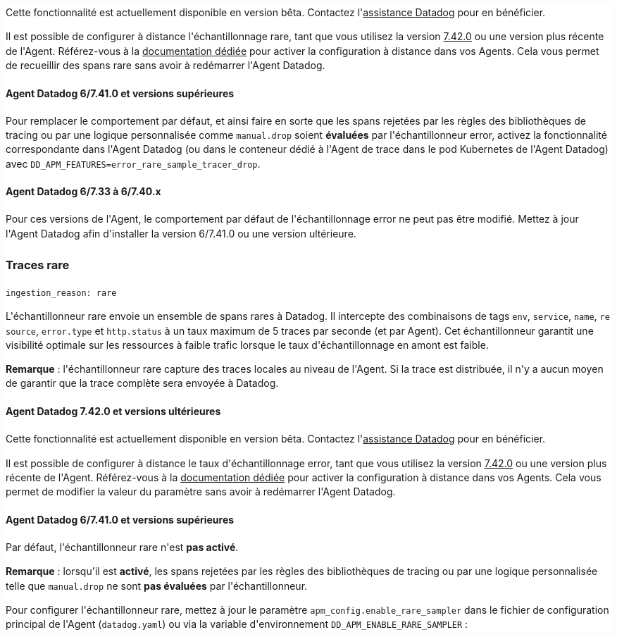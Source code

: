 <div class="alert alert-warning"> Cette fonctionnalité est actuellement disponible en version bêta. Contactez l'<a href="https://www.datadoghq.com/support/">assistance Datadog</a> pour en bénéficier.</div>

Il est possible de configurer à distance l'échantillonnage rare, tant que vous utilisez la version [7.42.0][20] ou une version plus récente de l'Agent. Référez-vous à la [documentation dédiée][21] pour activer la configuration à distance dans vos Agents. Cela vous permet de recueillir des spans rare sans avoir à redémarrer l'Agent Datadog.

#### Agent Datadog 6/7.41.0 et versions supérieures

Pour remplacer le comportement par défaut, et ainsi faire en sorte que les spans rejetées par les règles des bibliothèques de tracing ou par une logique personnalisée comme `manual.drop` soient **évaluées** par l'échantillonneur error, activez la fonctionnalité correspondante dans l'Agent Datadog (ou dans le conteneur dédié à l'Agent de trace dans le pod Kubernetes de l'Agent Datadog) avec `DD_APM_FEATURES=error_rare_sample_tracer_drop`.


#### Agent Datadog 6/7.33 à 6/7.40.x

Pour ces versions de l'Agent, le comportement par défaut de l'échantillonnage error ne peut pas être modifié. Mettez à jour l'Agent Datadog afin d'installer la version 6/7.41.0 ou une version ultérieure.


### Traces rare
`ingestion_reason: rare`

L'échantillonneur rare envoie un ensemble de spans rares à Datadog. Il intercepte des combinaisons de tags `env`, `service`, `name`, `resource`, `error.type` et `http.status` à un taux maximum de 5 traces par seconde (et par Agent). Cet échantillonneur garantit une visibilité optimale sur les ressources à faible trafic lorsque le taux d'échantillonnage en amont est faible.

**Remarque** : l'échantillonneur rare capture des traces locales au niveau de l'Agent. Si la trace est distribuée, il n'y a aucun moyen de garantir que la trace complète sera envoyée à Datadog.

#### Agent Datadog 7.42.0 et versions ultérieures

<div class="alert alert-warning"> Cette fonctionnalité est actuellement disponible en version bêta. Contactez l'<a href="https://www.datadoghq.com/support/">assistance Datadog</a> pour en bénéficier.</div>

Il est possible de configurer à distance le taux d'échantillonnage error, tant que vous utilisez la version [7.42.0][20] ou une version plus récente de l'Agent. Référez-vous à la [documentation dédiée][21] pour activer la configuration à distance dans vos Agents. Cela vous permet de modifier la valeur du paramètre sans avoir à redémarrer l'Agent Datadog.

#### Agent Datadog 6/7.41.0 et versions supérieures

Par défaut, l'échantillonneur rare n'est **pas activé**.

**Remarque** : lorsqu'il est **activé**, les spans rejetées par les règles des bibliothèques de tracing ou par une logique personnalisée telle que `manual.drop` ne sont **pas évaluées** par l'échantillonneur.

Pour configurer l'échantillonneur rare, mettez à jour le paramètre `apm_config.enable_rare_sampler` dans le fichier de configuration principal de l'Agent (`datadog.yaml`) ou via la variable d'environnement `DD_APM_ENABLE_RARE_SAMPLER` :


[1]: /fr/tracing/trace_collection/dd_libraries/java
[1]: /fr/tracing/trace_collection/dd_libraries/python
[1]: /fr/tracing/trace_collection/dd_libraries/ruby#sampling
[1]: /fr/tracing/trace_collection/dd_libraries/go
[1]: /fr/tracing/trace_collection/dd_libraries/nodejs
[1]: /fr/tracing/trace_collection/dd_libraries/php
[1]: /fr/tracing/trace_collection/proxy_setup
[1]: /fr/tracing/trace_collection/dd_libraries/dotnet-core
[1]: https://github.com/DataDog/dd-trace-java/releases/tag/v1.7.0
[2]: /fr/tracing/trace_collection/dd_libraries/java
[1]: https://github.com/DataDog/dd-trace-py/releases/tag/v1.4.0
[2]: /fr/tracing/trace_collection/dd_libraries/python
[1]: https://github.com/DataDog/dd-trace-rb/releases/tag/v1.5.0
[2]: /fr/tracing/trace_collection/dd_libraries/ruby#sampling
[1]: https://github.com/DataDog/dd-trace-go/releases/tag/v1.41.0
[2]: /fr/tracing/trace_collection/dd_libraries/go
[1]: /fr/tracing/trace_collection/dd_libraries/nodejs
[1]: https://github.com/DataDog/dd-trace-php/releases/tag/0.77.0
[2]: /fr/tracing/trace_collection/dd_libraries/php
[1]: https://github.com/DataDog/dd-opentracing-cpp/releases/tag/v1.3.3
[1]: https://github.com/DataDog/dd-trace-dotnet/releases/tag/v2.18.0
[2]: /fr/tracing/trace_collection/dd_libraries/dotnet-core
[1]: /fr/tracing/trace_collection/dd_libraries/
[2]: /fr/tracing/trace_pipeline/metrics/
[3]: https://app.datadoghq.com/dash/integration/apm_ingestion_reasons
[4]: /fr/tracing/glossary/#trace-root-span
[5]: /fr/tracing/trace_pipeline/ingestion_controls/
[6]: /fr/tracing/trace_pipeline/generate_metrics/
[7]: /fr/real_user_monitoring/connect_rum_and_traces/
[8]: https://github.com/DataDog/browser-sdk/releases/tag/v4.30.0
[9]: https://github.com/DataDog/dd-sdk-ios/releases/tag/1.11.0
[10]: https://github.com/DataDog/dd-sdk-android/releases/tag/1.13.0
[11]: https://github.com/DataDog/dd-sdk-flutter/releases/tag/datadog_flutter_plugin%2Fv1.0.0
[12]: https://github.com/DataDog/dd-sdk-reactnative/releases/tag/1.0.0
[13]: /fr/synthetics/apm/
[14]: /fr/serverless/distributed_tracing/
[15]: /fr/security/application_security/
[16]: https://github.com/DataDog/dd-sdk-ios/releases/tag/1.13.0
[17]: https://github.com/DataDog/dd-sdk-android/releases/tag/1.15.0
[18]: https://github.com/DataDog/dd-sdk-reactnative/releases/tag/1.2.0
[19]: https://github.com/DataDog/datadog-agent/releases/tag/7.40.0
[20]: https://github.com/DataDog/datadog-agent/releases/tag/7.42.0
[21]: /fr/agent/remote_config/#enabling-remote-configuration
[22]: /fr/opentelemetry/guide/ingestion_sampling_with_opentelemetry
[23]: /fr/agent/remote_config/